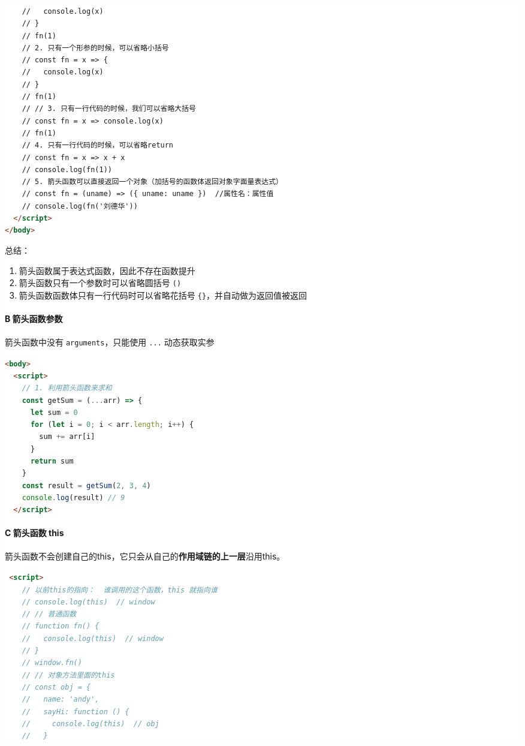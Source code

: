 ```html
    //   console.log(x)
    // }
    // fn(1)
    // 2. 只有一个形参的时候，可以省略小括号
    // const fn = x => {
    //   console.log(x)
    // }
    // fn(1)
    // // 3. 只有一行代码的时候，我们可以省略大括号
    // const fn = x => console.log(x)
    // fn(1)
    // 4. 只有一行代码的时候，可以省略return
    // const fn = x => x + x
    // console.log(fn(1))
    // 5. 箭头函数可以直接返回一个对象（加括号的函数体返回对象字面量表达式）
    // const fn = (uname) => ({ uname: uname })  //属性名：属性值
    // console.log(fn('刘德华'))
  </script>
</body>
```

总结：

1. 箭头函数属于表达式函数，因此不存在函数提升
2. 箭头函数只有一个参数时可以省略圆括号 `()`
3. 箭头函数函数体只有一行代码时可以省略花括号 `{}`，并自动做为返回值被返回

#### B 箭头函数参数

箭头函数中没有 `arguments`，只能使用 `...` 动态获取实参

~~~html
<body>
  <script>
    // 1. 利用箭头函数来求和
    const getSum = (...arr) => {
      let sum = 0
      for (let i = 0; i < arr.length; i++) {
        sum += arr[i]
      }
      return sum
    }
    const result = getSum(2, 3, 4)
    console.log(result) // 9
  </script>
~~~

#### C 箭头函数 this

箭头函数不会创建自己的this，它只会从自己的**作用域链的上一层**沿用this。

~~~html
 <script>
    // 以前this的指向：  谁调用的这个函数，this 就指向谁
    // console.log(this)  // window
    // // 普通函数
    // function fn() {
    //   console.log(this)  // window
    // }
    // window.fn()
    // // 对象方法里面的this
    // const obj = {
    //   name: 'andy',
    //   sayHi: function () {
    //     console.log(this)  // obj
    //   }
~~~
